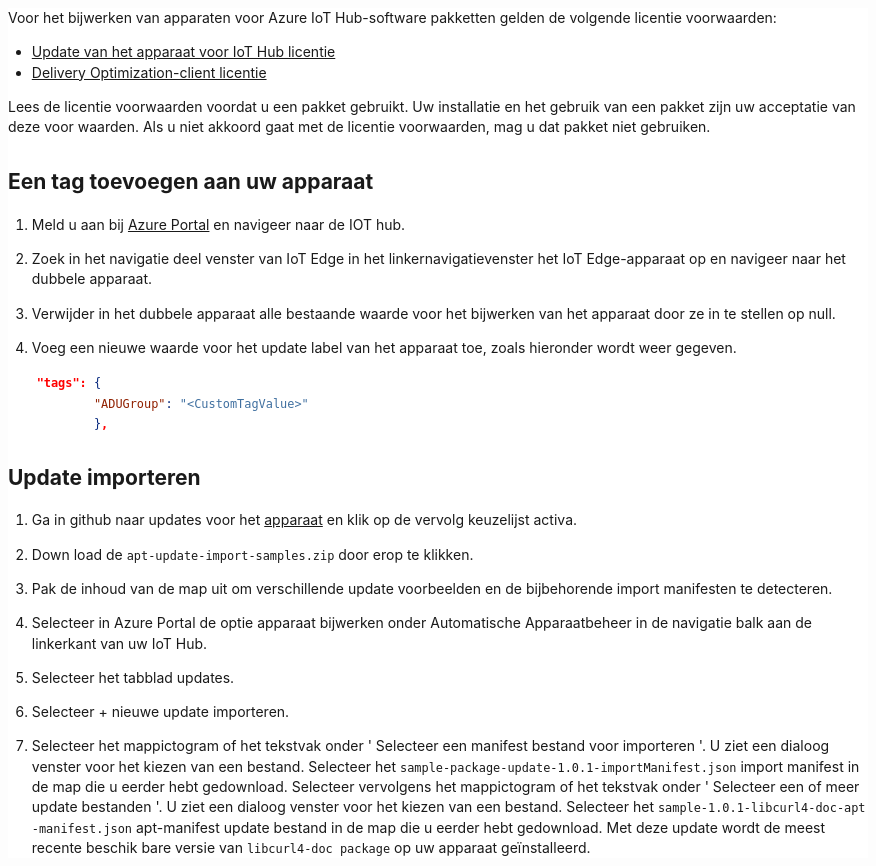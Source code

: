 Voor het bijwerken van apparaten voor Azure IoT Hub-software pakketten gelden de volgende licentie voorwaarden:
  * [Update van het apparaat voor IoT Hub licentie](https://github.com/Azure/iot-hub-device-update/blob/main/LICENSE.md)
  * [Delivery Optimization-client licentie](https://github.com/microsoft/do-client/blob/main/LICENSE)

Lees de licentie voorwaarden voordat u een pakket gebruikt. Uw installatie en het gebruik van een pakket zijn uw acceptatie van deze voor waarden. Als u niet akkoord gaat met de licentie voorwaarden, mag u dat pakket niet gebruiken.

## <a name="add-a-tag-to-your-device"></a>Een tag toevoegen aan uw apparaat

1. Meld u aan bij [Azure Portal](https://portal.azure.com) en navigeer naar de IOT hub.

2. Zoek in het navigatie deel venster van IoT Edge in het linkernavigatievenster het IoT Edge-apparaat op en navigeer naar het dubbele apparaat.

3. Verwijder in het dubbele apparaat alle bestaande waarde voor het bijwerken van het apparaat door ze in te stellen op null.

4. Voeg een nieuwe waarde voor het update label van het apparaat toe, zoals hieronder wordt weer gegeven.

```JSON
    "tags": {
            "ADUGroup": "<CustomTagValue>"
            },
```

## <a name="import-update"></a>Update importeren

1. Ga in github naar updates voor het [apparaat](https://github.com/Azure/iot-hub-device-update/releases) en klik op de vervolg keuzelijst activa.

3. Down load de `apt-update-import-samples.zip` door erop te klikken.

5. Pak de inhoud van de map uit om verschillende update voorbeelden en de bijbehorende import manifesten te detecteren. 

2. Selecteer in Azure Portal de optie apparaat bijwerken onder Automatische Apparaatbeheer in de navigatie balk aan de linkerkant van uw IoT Hub.

3. Selecteer het tabblad updates.

4. Selecteer + nieuwe update importeren.

5. Selecteer het mappictogram of het tekstvak onder ' Selecteer een manifest bestand voor importeren '. U ziet een dialoog venster voor het kiezen van een bestand. Selecteer het `sample-package-update-1.0.1-importManifest.json` import manifest in de map die u eerder hebt gedownload. Selecteer vervolgens het mappictogram of het tekstvak onder ' Selecteer een of meer update bestanden '. U ziet een dialoog venster voor het kiezen van een bestand. Selecteer het `sample-1.0.1-libcurl4-doc-apt-manifest.json` apt-manifest update bestand in de map die u eerder hebt gedownload.
Met deze update wordt de meest recente beschik bare versie van `libcurl4-doc package` op uw apparaat geïnstalleerd.
